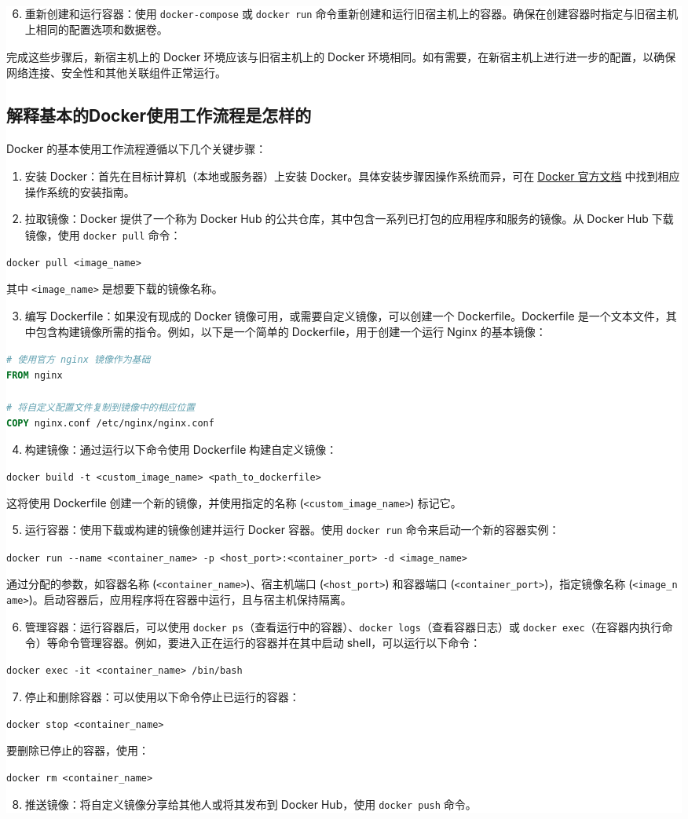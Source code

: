 6. 重新创建和运行容器：使用 `docker-compose` 或 `docker run` 命令重新创建和运行旧宿主机上的容器。确保在创建容器时指定与旧宿主机上相同的配置选项和数据卷。

完成这些步骤后，新宿主机上的 Docker 环境应该与旧宿主机上的 Docker 环境相同。如有需要，在新宿主机上进行进一步的配置，以确保网络连接、安全性和其他关联组件正常运行。

## 解释基本的Docker使用工作流程是怎样的

Docker 的基本使用工作流程遵循以下几个关键步骤：

1. 安装 Docker：首先在目标计算机（本地或服务器）上安装 Docker。具体安装步骤因操作系统而异，可在 [Docker 官方文档](https://docs.docker.com/get-docker/) 中找到相应操作系统的安装指南。

2. 拉取镜像：Docker 提供了一个称为 Docker Hub 的公共仓库，其中包含一系列已打包的应用程序和服务的镜像。从 Docker Hub 下载镜像，使用 `docker pull` 命令：
```
docker pull <image_name>
```
其中 `<image_name>` 是想要下载的镜像名称。

3. 编写 Dockerfile：如果没有现成的 Docker 镜像可用，或需要自定义镜像，可以创建一个 Dockerfile。Dockerfile 是一个文本文件，其中包含构建镜像所需的指令。例如，以下是一个简单的 Dockerfile，用于创建一个运行 Nginx 的基本镜像：

```Dockerfile
# 使用官方 nginx 镜像作为基础
FROM nginx

# 将自定义配置文件复制到镜像中的相应位置
COPY nginx.conf /etc/nginx/nginx.conf
```
4. 构建镜像：通过运行以下命令使用 Dockerfile 构建自定义镜像：
```
docker build -t <custom_image_name> <path_to_dockerfile>
```
这将使用 Dockerfile 创建一个新的镜像，并使用指定的名称 (`<custom_image_name>`) 标记它。

5. 运行容器：使用下载或构建的镜像创建并运行 Docker 容器。使用 `docker run` 命令来启动一个新的容器实例：
```
docker run --name <container_name> -p <host_port>:<container_port> -d <image_name>
```
通过分配的参数，如容器名称 (`<container_name>`)、宿主机端口 (`<host_port>`) 和容器端口 (`<container_port>`)，指定镜像名称 (`<image_name>`)。启动容器后，应用程序将在容器中运行，且与宿主机保持隔离。

6. 管理容器：运行容器后，可以使用 `docker ps`（查看运行中的容器）、`docker logs`（查看容器日志）或 `docker exec`（在容器内执行命令）等命令管理容器。例如，要进入正在运行的容器并在其中启动 shell，可以运行以下命令：
```
docker exec -it <container_name> /bin/bash
```

7. 停止和删除容器：可以使用以下命令停止已运行的容器：
```
docker stop <container_name>
```
要删除已停止的容器，使用：
```
docker rm <container_name>
```

8. 推送镜像：将自定义镜像分享给其他人或将其发布到 Docker Hub，使用 `docker push` 命令。
